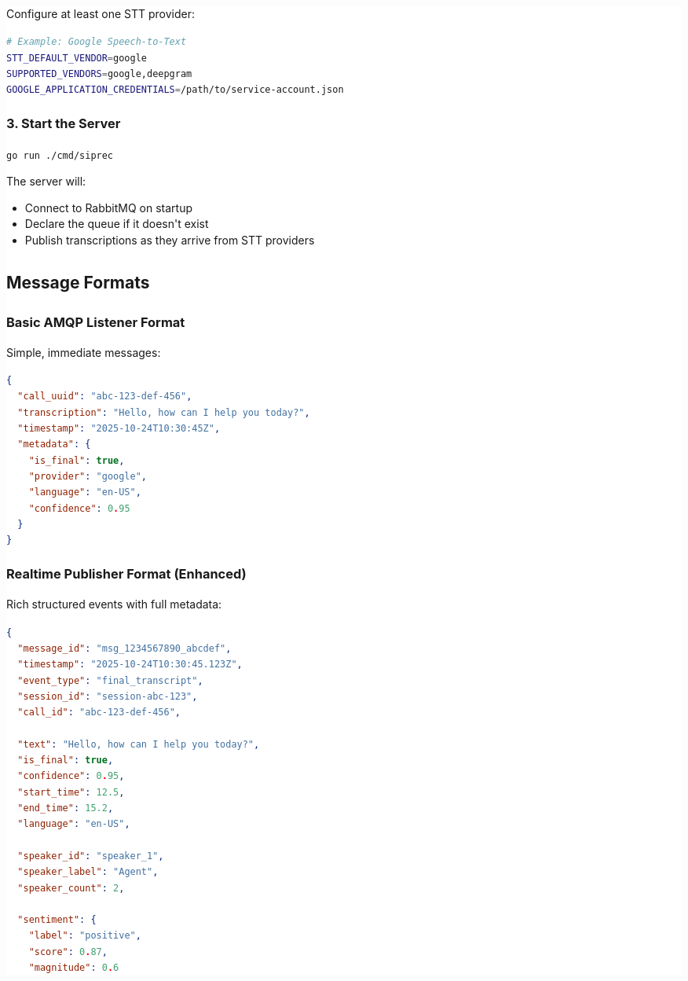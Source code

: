 Configure at least one STT provider:

```bash
# Example: Google Speech-to-Text
STT_DEFAULT_VENDOR=google
SUPPORTED_VENDORS=google,deepgram
GOOGLE_APPLICATION_CREDENTIALS=/path/to/service-account.json
```

### 3. Start the Server

```bash
go run ./cmd/siprec
```

The server will:
- Connect to RabbitMQ on startup
- Declare the queue if it doesn't exist
- Publish transcriptions as they arrive from STT providers

## Message Formats

### Basic AMQP Listener Format

Simple, immediate messages:

```json
{
  "call_uuid": "abc-123-def-456",
  "transcription": "Hello, how can I help you today?",
  "timestamp": "2025-10-24T10:30:45Z",
  "metadata": {
    "is_final": true,
    "provider": "google",
    "language": "en-US",
    "confidence": 0.95
  }
}
```

### Realtime Publisher Format (Enhanced)

Rich structured events with full metadata:

```json
{
  "message_id": "msg_1234567890_abcdef",
  "timestamp": "2025-10-24T10:30:45.123Z",
  "event_type": "final_transcript",
  "session_id": "session-abc-123",
  "call_id": "abc-123-def-456",

  "text": "Hello, how can I help you today?",
  "is_final": true,
  "confidence": 0.95,
  "start_time": 12.5,
  "end_time": 15.2,
  "language": "en-US",

  "speaker_id": "speaker_1",
  "speaker_label": "Agent",
  "speaker_count": 2,

  "sentiment": {
    "label": "positive",
    "score": 0.87,
    "magnitude": 0.6
```